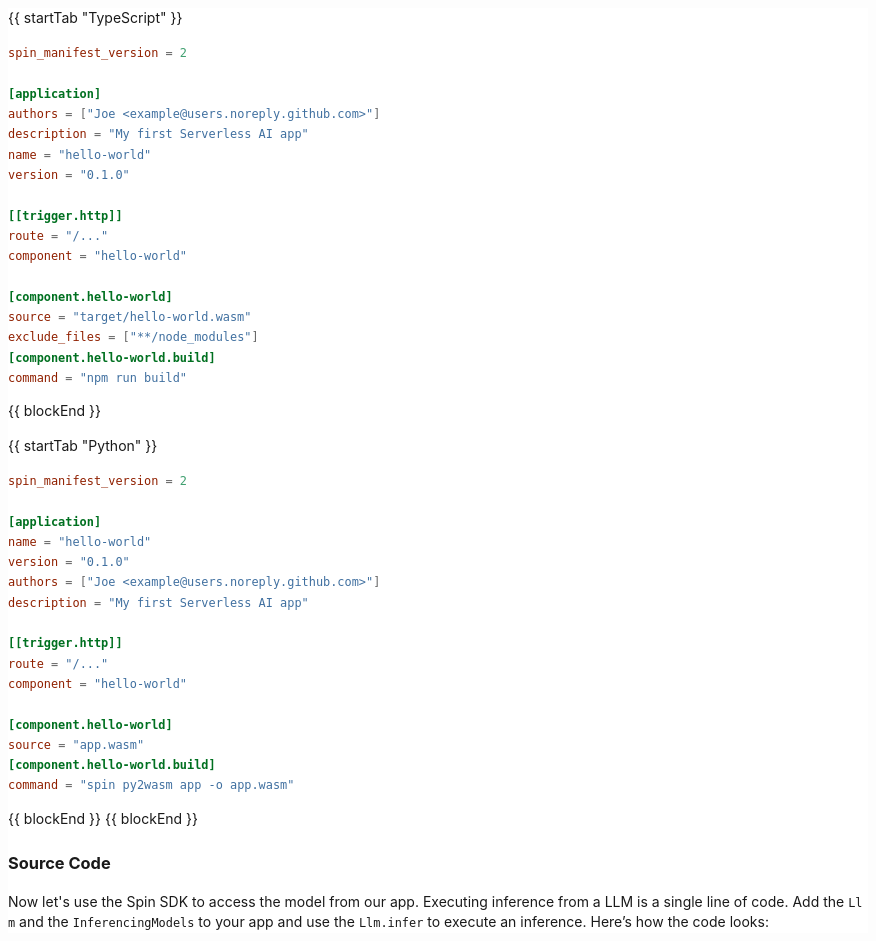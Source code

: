 {{ startTab "TypeScript" }}
 

 
```toml
spin_manifest_version = 2

[application]
authors = ["Joe <example@users.noreply.github.com>"]
description = "My first Serverless AI app"
name = "hello-world"
version = "0.1.0"

[[trigger.http]]
route = "/..."
component = "hello-world"

[component.hello-world]
source = "target/hello-world.wasm"
exclude_files = ["**/node_modules"]
[component.hello-world.build]
command = "npm run build"
```
 
{{ blockEnd }}
 
{{ startTab "Python" }}
 

 
```toml
spin_manifest_version = 2

[application]
name = "hello-world"
version = "0.1.0"
authors = ["Joe <example@users.noreply.github.com>"]
description = "My first Serverless AI app"

[[trigger.http]]
route = "/..."
component = "hello-world"

[component.hello-world]
source = "app.wasm"
[component.hello-world.build]
command = "spin py2wasm app -o app.wasm"
```
 
{{ blockEnd }}
{{ blockEnd }}
 
### Source Code
 
Now let's use the Spin SDK to access the model from our app. Executing inference from a LLM is a single line of code. Add the `Llm` and the `InferencingModels` to your app and use the `Llm.infer` to execute an inference. Here’s how the code looks:
 